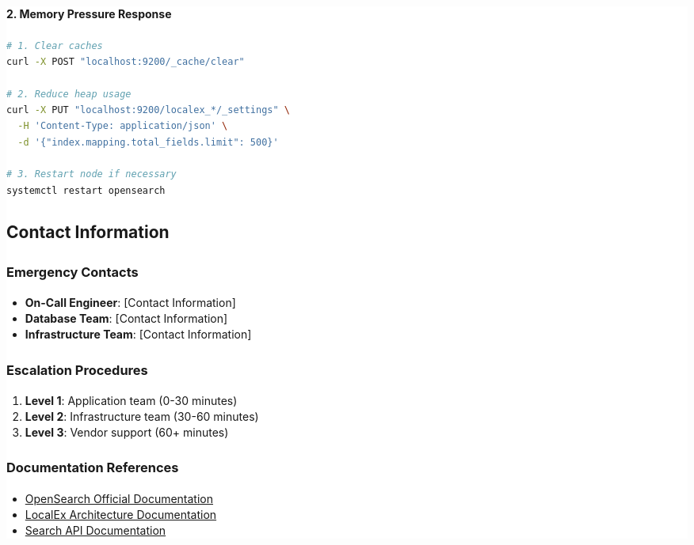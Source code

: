 #### 2. Memory Pressure Response

```bash
# 1. Clear caches
curl -X POST "localhost:9200/_cache/clear"

# 2. Reduce heap usage
curl -X PUT "localhost:9200/localex_*/_settings" \
  -H 'Content-Type: application/json' \
  -d '{"index.mapping.total_fields.limit": 500}'

# 3. Restart node if necessary
systemctl restart opensearch
```

## Contact Information

### Emergency Contacts
- **On-Call Engineer**: [Contact Information]
- **Database Team**: [Contact Information]
- **Infrastructure Team**: [Contact Information]

### Escalation Procedures
1. **Level 1**: Application team (0-30 minutes)
2. **Level 2**: Infrastructure team (30-60 minutes)
3. **Level 3**: Vendor support (60+ minutes)

### Documentation References
- [OpenSearch Official Documentation](https://opensearch.org/docs/)
- [LocalEx Architecture Documentation](./README.md)
- [Search API Documentation](./README.md#search-api-reference)
